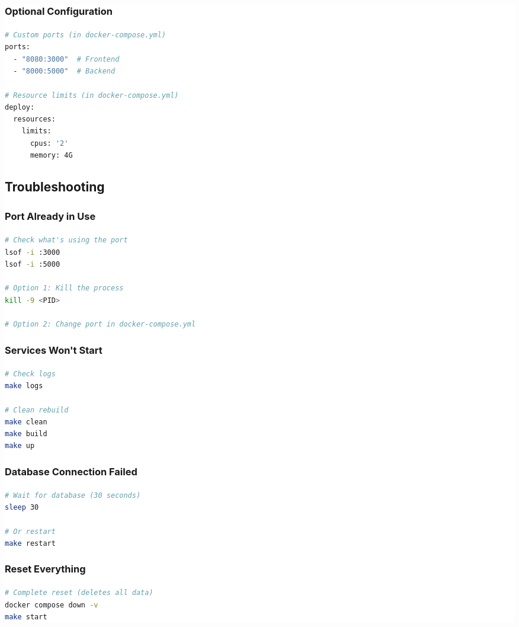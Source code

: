 ### Optional Configuration

```bash
# Custom ports (in docker-compose.yml)
ports:
  - "8080:3000"  # Frontend
  - "8000:5000"  # Backend

# Resource limits (in docker-compose.yml)
deploy:
  resources:
    limits:
      cpus: '2'
      memory: 4G
```

## Troubleshooting

### Port Already in Use
```bash
# Check what's using the port
lsof -i :3000
lsof -i :5000

# Option 1: Kill the process
kill -9 <PID>

# Option 2: Change port in docker-compose.yml
```

### Services Won't Start
```bash
# Check logs
make logs

# Clean rebuild
make clean
make build
make up
```

### Database Connection Failed
```bash
# Wait for database (30 seconds)
sleep 30

# Or restart
make restart
```

### Reset Everything
```bash
# Complete reset (deletes all data)
docker compose down -v
make start
```
